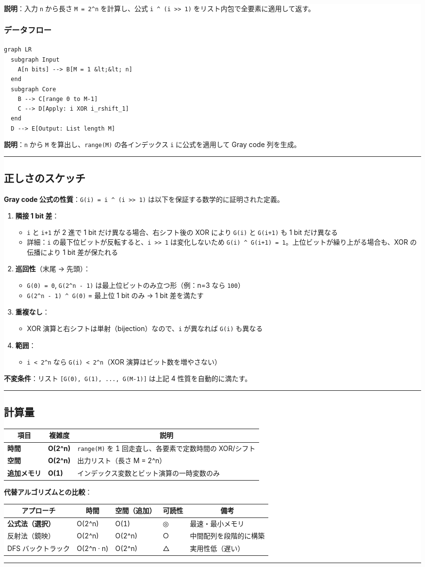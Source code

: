 **説明**：入力 `n` から長さ `M = 2^n` を計算し、公式 `i ^ (i >> 1)` をリスト内包で全要素に適用して返す。

### データフロー

```mermaid
graph LR
  subgraph Input
    A[n bits] --> B[M = 1 &lt;&lt; n]
  end
  subgraph Core
    B --> C[range 0 to M-1]
    C --> D[Apply: i XOR i_rshift_1]
  end
  D --> E[Output: List length M]
```

**説明**：`n` から `M` を算出し、`range(M)` の各インデックス `i` に公式を適用して Gray code 列を生成。

---

<h2 id="correctness">正しさのスケッチ</h2>

**Gray code 公式の性質**：`G(i) = i ^ (i >> 1)` は以下を保証する数学的に証明された定義。

1. **隣接 1 bit 差**：

   - `i` と `i+1` が 2 進で 1 bit だけ異なる場合、右シフト後の XOR により `G(i)` と `G(i+1)` も 1 bit だけ異なる
   - 詳細：`i` の最下位ビットが反転すると、`i >> 1` は変化しないため `G(i) ^ G(i+1) = 1`。上位ビットが繰り上がる場合も、XOR の伝播により 1 bit 差が保たれる

2. **巡回性**（末尾 → 先頭）：

   - `G(0) = 0`, `G(2^n - 1)` は最上位ビットのみ立つ形（例：n=3 なら `100`）
   - `G(2^n - 1) ^ G(0)` = 最上位 1 bit のみ → 1 bit 差を満たす

3. **重複なし**：

   - XOR 演算と右シフトは単射（bijection）なので、`i` が異なれば `G(i)` も異なる

4. **範囲**：
   - `i < 2^n` なら `G(i) < 2^n`（XOR 演算はビット数を増やさない）

**不変条件**：リスト `[G(0), G(1), ..., G(M-1)]` は上記 4 性質を自動的に満たす。

---

<h2 id="complexity">計算量</h2>

| 項目           | 複雑度     | 説明                                                    |
| -------------- | ---------- | ------------------------------------------------------- |
| **時間**       | **O(2^n)** | `range(M)` を 1 回走査し、各要素で定数時間の XOR/シフト |
| **空間**       | **O(2^n)** | 出力リスト（長さ M = 2^n）                              |
| **追加メモリ** | **O(1)**   | インデックス変数とビット演算の一時変数のみ              |

**代替アルゴリズムとの比較**：

| アプローチ         | 時間       | 空間（追加） | 可読性 | 備考                   |
| ------------------ | ---------- | ------------ | ------ | ---------------------- |
| **公式法（選択）** | O(2^n)     | O(1)         | ◎      | 最速・最小メモリ       |
| 反射法（鏡映）     | O(2^n)     | O(2^n)       | ○      | 中間配列を段階的に構築 |
| DFS バックトラック | O(2^n · n) | O(2^n)       | △      | 実用性低（遅い）       |

---